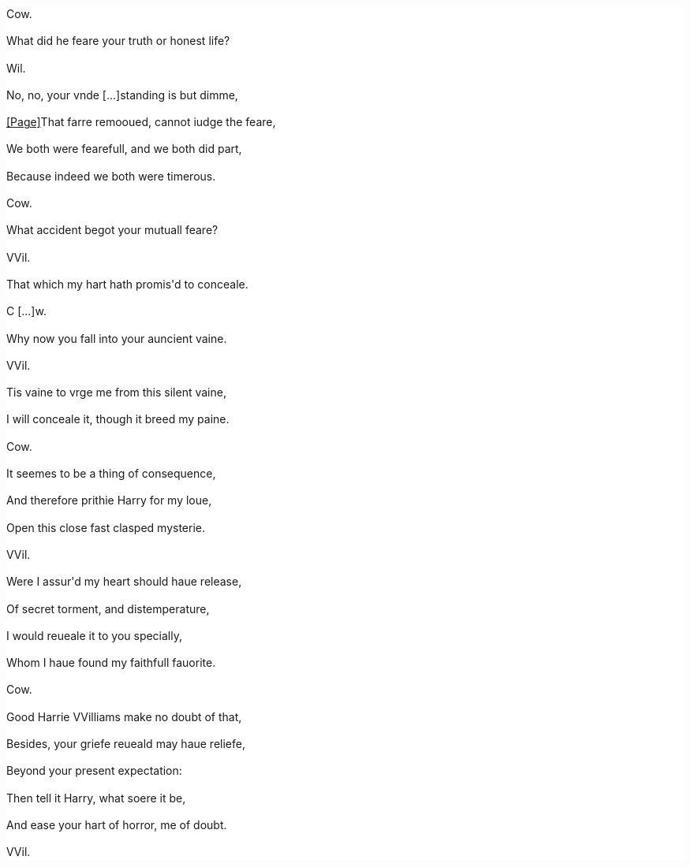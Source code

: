 Cow.

What did he feare your truth or honest life?

Wil.

No, no, your vnde [...]standing is but dimme,

[[Page]](http://eebo.chadwyck.com/downloadtiff?vid=4007&page=28)That farre
remooued, cannot iudge the feare,

We both were fearefull, and we both did part,

Because indeed we both were timerous.

Cow.

What accident begot your mutuall feare?

VVil.

That which my hart hath promis'd to conceale.

C [...]w.

Why now you fall into your auncient vaine.

VVil.

Tis vaine to vrge me from this silent vaine,

I will conceale it, though it breed my paine.

Cow.

It seemes to be a thing of consequence,

And therefore prithie Harry for my loue,

Open this close fast clasped mysterie.

VVil.

Were I assur'd my heart should haue release,

Of secret torment, and distemperature,

I would reueale it to you specially,

Whom I haue found my faithfull fauorite.

Cow.

Good Harrie VVilliams make no doubt of that,

Besides, your griefe reueald may haue reliefe,

Beyond your present expectation:

Then tell it Harry, what soere it be,

And ease your hart of horror, me of doubt.

VVil.
